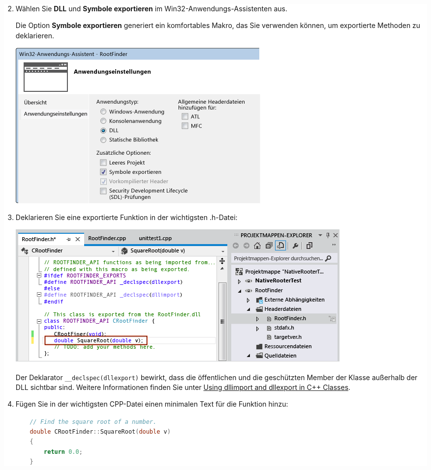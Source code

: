 2.  Wählen Sie **DLL** und **Symbole exportieren** im Win32-Anwendungs-Assistenten aus.  
  
     Die Option **Symbole exportieren** generiert ein komfortables Makro, das Sie verwenden können, um exportierte Methoden zu deklarieren.  
  
     ![C++-Projekt-Assistent mit den Einstellungen „DLL“ und „Symbole exportieren“](../test/media/utecpp06.png "UteCpp06")  
  
3.  Deklarieren Sie eine exportierte Funktion in der wichtigsten .h-Datei:  
  
     ![Neues DLL-Codeprojekt und .h-Datei mit API-Makros](../test/media/utecpp07.png "UteCpp07")  
  
     Der Deklarator `__declspec(dllexport)` bewirkt, dass die öffentlichen und die geschützten Member der Klasse außerhalb der DLL sichtbar sind. Weitere Informationen finden Sie unter [Using dllimport and dllexport in C++ Classes](/cpp/cpp/using-dllimport-and-dllexport-in-cpp-classes).  
  
4.  Fügen Sie in der wichtigsten CPP-Datei einen minimalen Text für die Funktion hinzu:  
  
    ```cpp  
        // Find the square root of a number.  
        double CRootFinder::SquareRoot(double v)  
        {  
            return 0.0;  
        }  
    ```  
  
